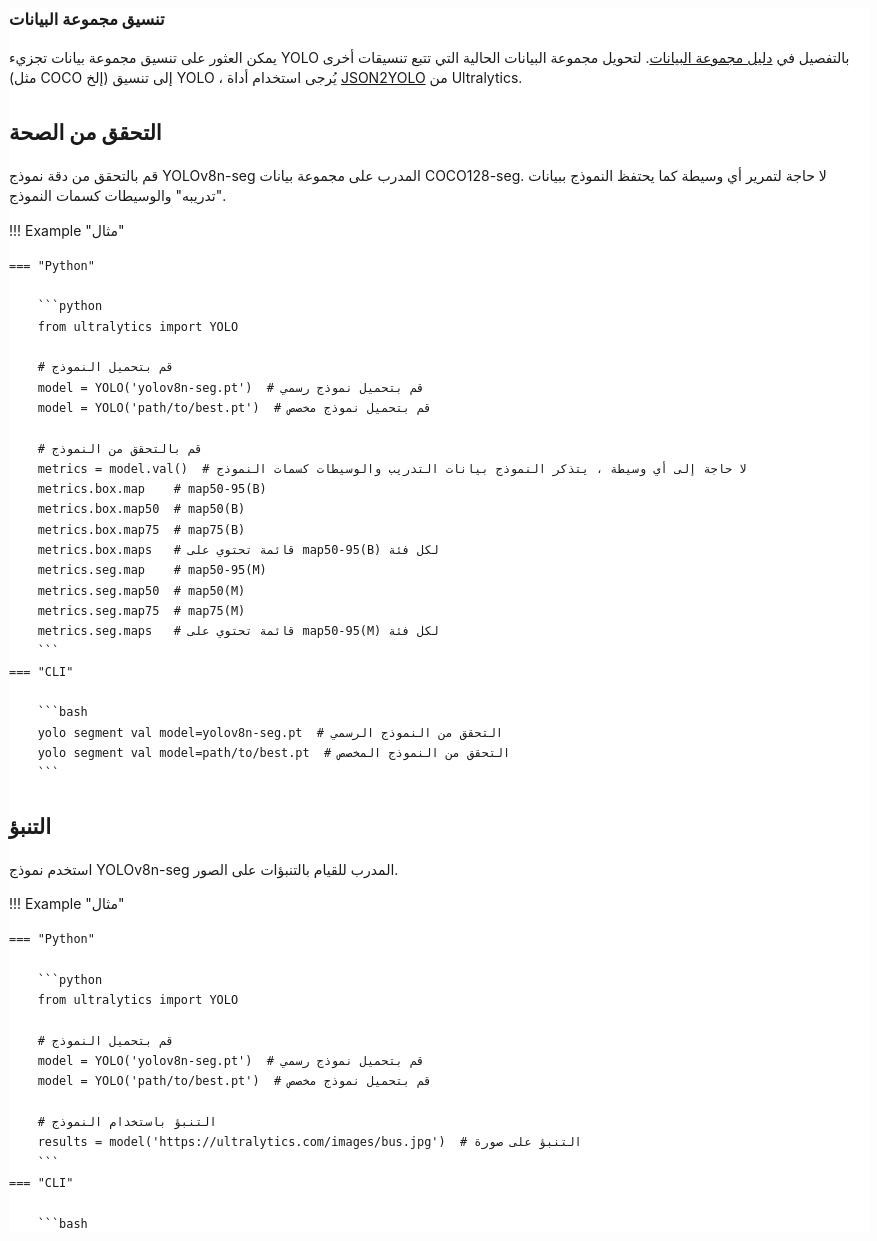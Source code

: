 ### تنسيق مجموعة البيانات

يمكن العثور على تنسيق مجموعة بيانات تجزيء YOLO بالتفصيل في [دليل مجموعة البيانات](../../../datasets/segment/index.md). لتحويل مجموعة البيانات الحالية التي تتبع تنسيقات أخرى (مثل COCO إلخ) إلى تنسيق YOLO ، يُرجى استخدام أداة [JSON2YOLO](https://github.com/ultralytics/JSON2YOLO) من Ultralytics.

## التحقق من الصحة

قم بالتحقق من دقة نموذج YOLOv8n-seg المدرب على مجموعة بيانات COCO128-seg. لا حاجة لتمرير أي وسيطة كما يحتفظ النموذج ببيانات "تدريبه" والوسيطات كسمات النموذج.

!!! Example "مثال"

````
=== "Python"

    ```python
    from ultralytics import YOLO

    # قم بتحميل النموذج
    model = YOLO('yolov8n-seg.pt')  # قم بتحميل نموذج رسمي
    model = YOLO('path/to/best.pt')  # قم بتحميل نموذج مخصص

    # قم بالتحقق من النموذج
    metrics = model.val()  # لا حاجة إلى أي وسيطة ، يتذكر النموذج بيانات التدريب والوسيطات كسمات النموذج
    metrics.box.map    # map50-95(B)
    metrics.box.map50  # map50(B)
    metrics.box.map75  # map75(B)
    metrics.box.maps   # قائمة تحتوي على map50-95(B) لكل فئة
    metrics.seg.map    # map50-95(M)
    metrics.seg.map50  # map50(M)
    metrics.seg.map75  # map75(M)
    metrics.seg.maps   # قائمة تحتوي على map50-95(M) لكل فئة
    ```
=== "CLI"

    ```bash
    yolo segment val model=yolov8n-seg.pt  # التحقق من النموذج الرسمي
    yolo segment val model=path/to/best.pt  # التحقق من النموذج المخصص
    ```
````

## التنبؤ

استخدم نموذج YOLOv8n-seg المدرب للقيام بالتنبؤات على الصور.

!!! Example "مثال"

````
=== "Python"

    ```python
    from ultralytics import YOLO

    # قم بتحميل النموذج
    model = YOLO('yolov8n-seg.pt')  # قم بتحميل نموذج رسمي
    model = YOLO('path/to/best.pt')  # قم بتحميل نموذج مخصص

    # التنبؤ باستخدام النموذج
    results = model('https://ultralytics.com/images/bus.jpg')  # التنبؤ على صورة
    ```
=== "CLI"

    ```bash
````